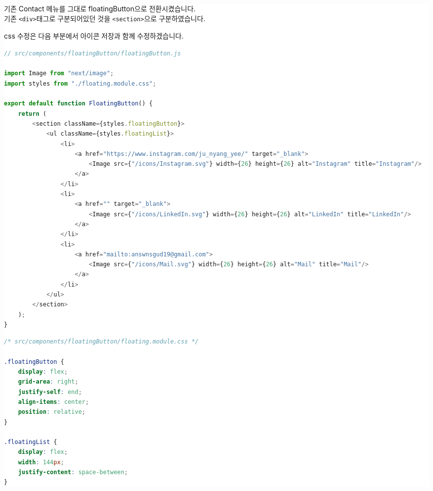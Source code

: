 기존 Contact 메뉴를 그대로 floatingButton으로 전환시켰습니다.  
기존 `<div>`태그로 구분되어있던 것을 `<section>`으로 구분하였습니다.

css 수정은 다음 부분에서 아이콘 저장과 함께 수정하겠습니다.

```jsx
// src/components/floatingButton/floatingButton.js

import Image from "next/image";
import styles from "./floating.module.css";
  
export default function FloatingButton() {
    return (
        <section className={styles.floatingButton}>
            <ul className={styles.floatingList}>
                <li>
                    <a href="https://www.instagram.com/ju_nyang_yee/" target="_blank">
                        <Image src={"/icons/Instagram.svg"} width={26} height={26} alt="Instagram" title="Instagram"/>
                    </a>
                </li>
                <li>
                    <a href="" target="_blank">
                        <Image src={"/icons/LinkedIn.svg"} width={26} height={26} alt="LinkedIn" title="LinkedIn"/>
                    </a>
                </li>
                <li>
                    <a href="mailto:answnsgud19@gmail.com">
                        <Image src={"/icons/Mail.svg"} width={26} height={26} alt="Mail" title="Mail"/>
                    </a>
                </li>
            </ul>
        </section>
    );
}
```
```css
/* src/components/floatingButton/floating.module.css */

.floatingButton {
    display: flex;
    grid-area: right;
    justify-self: end;
    align-items: center;
    position: relative;
}
  
.floatingList {
    display: flex;
    width: 144px;
    justify-content: space-between;
}
```
